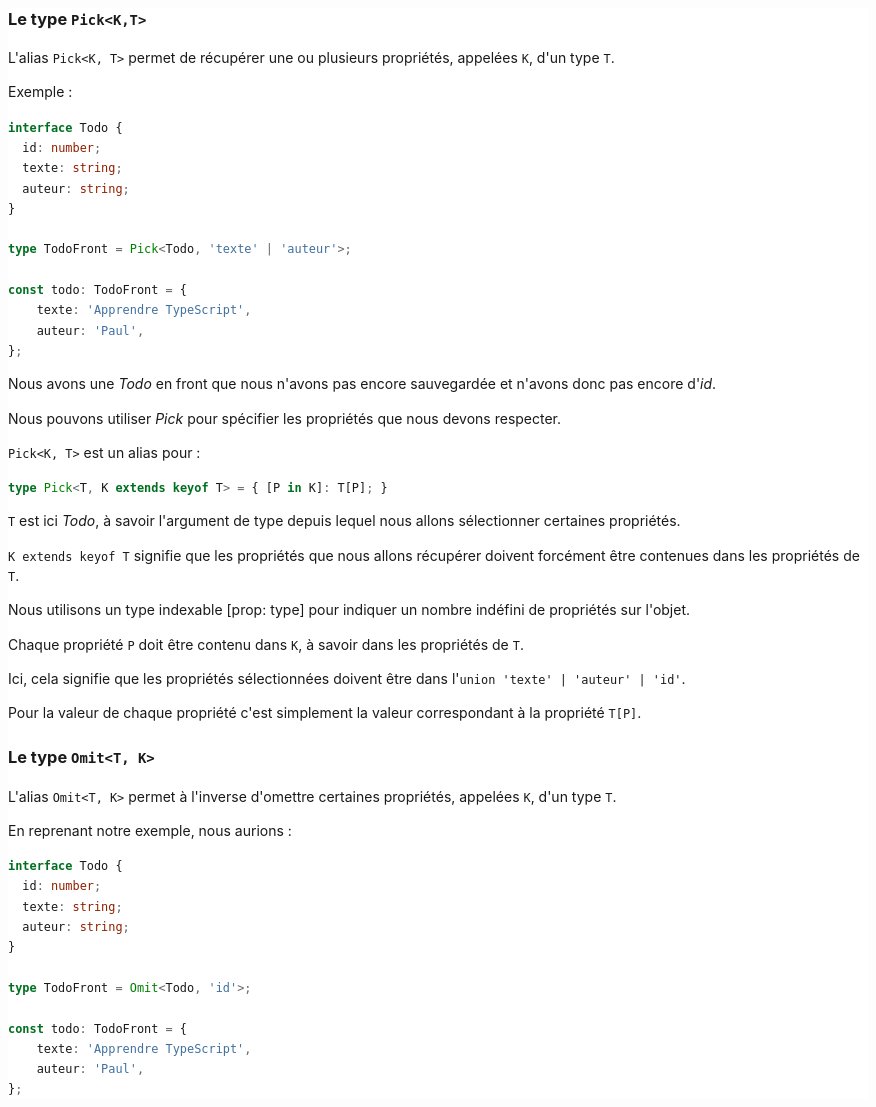 ### Le type `Pick<K,T>`

L'alias `Pick<K, T>` permet de récupérer une ou plusieurs propriétés, appelées `K`, d'un type `T`.

Exemple :

```ts
interface Todo {
  id: number;
  texte: string;
  auteur: string;
}

type TodoFront = Pick<Todo, 'texte' | 'auteur'>;

const todo: TodoFront = {
    texte: 'Apprendre TypeScript',
    auteur: 'Paul',
};
```

Nous avons une *Todo* en front que nous n'avons pas encore sauvegardée et n'avons donc pas encore d'*id*.

Nous pouvons utiliser *Pick* pour spécifier les propriétés que nous devons respecter.

`Pick<K, T>` est un alias pour :

```ts
type Pick<T, K extends keyof T> = { [P in K]: T[P]; }
```

`T` est ici *Todo*, à savoir l'argument de type depuis lequel nous allons sélectionner certaines propriétés.

`K extends keyof T` signifie que les propriétés que nous allons récupérer doivent forcément être contenues dans les propriétés de `T`.

Nous utilisons un type indexable [prop: type] pour indiquer un nombre indéfini de propriétés sur l'objet.

Chaque propriété `P` doit être contenu dans `K`, à savoir dans les propriétés de `T`.

Ici, cela signifie que les propriétés sélectionnées doivent être dans l'`union 'texte' | 'auteur' | 'id'`.

Pour la valeur de chaque propriété c'est simplement la valeur correspondant à la propriété `T[P]`.

### Le type `Omit<T, K>`

L'alias `Omit<T, K>` permet à l'inverse d'omettre certaines propriétés, appelées `K`, d'un type `T`.

En reprenant notre exemple, nous aurions :

```ts
interface Todo {
  id: number;
  texte: string;
  auteur: string;
}

type TodoFront = Omit<Todo, 'id'>;

const todo: TodoFront = {
    texte: 'Apprendre TypeScript',
    auteur: 'Paul',
};
```

